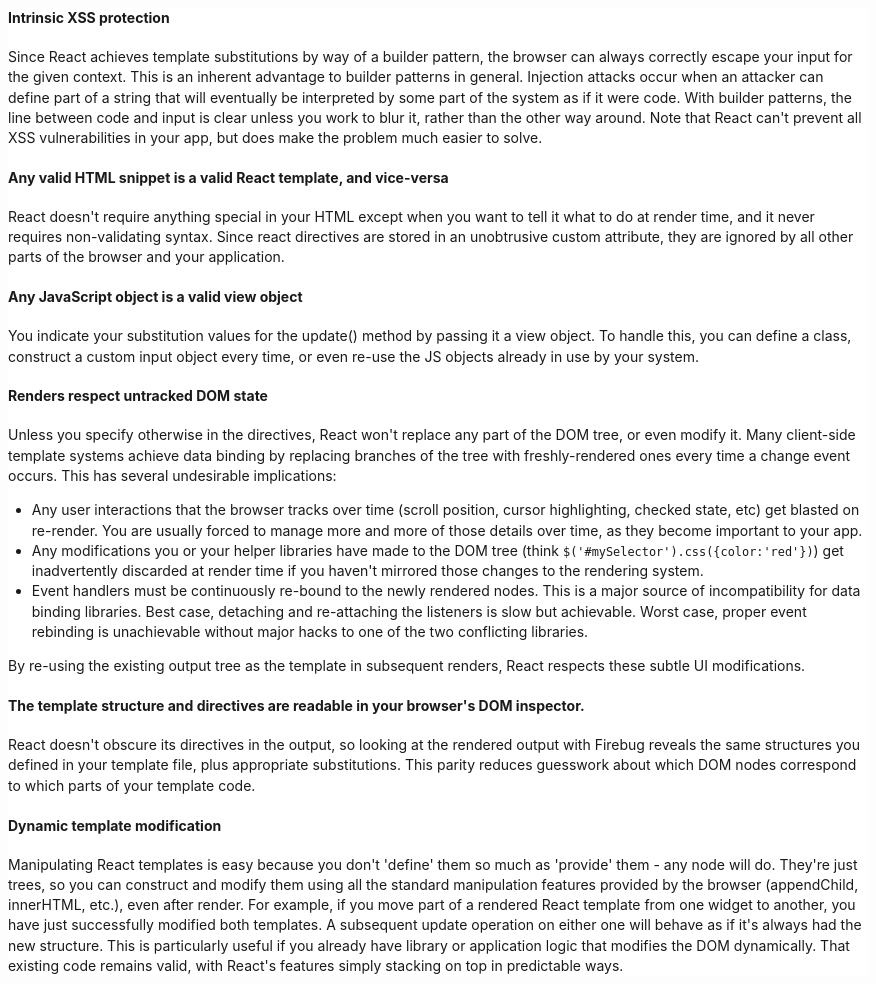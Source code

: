 #### Intrinsic XSS protection
Since React achieves template substitutions by way of a builder pattern, the browser can always correctly escape your input for the given context.  This is an inherent advantage to builder patterns in general.  Injection attacks occur when an attacker can define part of a string that will eventually be interpreted by some part of the system as if it were code.  With builder patterns, the line between code and input is clear unless you work to blur it, rather than the other way around.  Note that React can't prevent all XSS vulnerabilities in your app, but does make the problem much easier to solve.

#### Any valid HTML snippet is a valid React template, and vice-versa
React doesn't require anything special in your HTML except when you want to tell it what to do at render time, and it never requires non-validating syntax.  Since react directives are stored in an unobtrusive custom attribute, they are ignored by all other parts of the browser and your application.

#### Any JavaScript object is a valid view object
You indicate your substitution values for the update() method by passing it a view object.  To handle this, you can define a class, construct a custom input object every time, or even re-use the JS objects already in use by your system.

#### Renders respect untracked DOM state
Unless you specify otherwise in the directives, React won't replace any part of the DOM tree, or even modify it.  Many client-side template systems achieve data binding by replacing branches of the tree with freshly-rendered ones every time a change event occurs.  This has several undesirable implications:

- Any user interactions that the browser tracks over time (scroll position, cursor highlighting, checked state, etc) get blasted on re-render.  You are usually forced to manage more and more of those details over time, as they become important to your app.
- Any modifications you or your helper libraries have made to the DOM tree (think `$('#mySelector').css({color:'red'})`) get inadvertently discarded at render time if you haven't mirrored those changes to the rendering system.
- Event handlers must be continuously re-bound to the newly rendered nodes.  This is a major source of incompatibility for data binding libraries.  Best case, detaching and re-attaching the listeners is slow but achievable.  Worst case, proper event rebinding is unachievable without major hacks to one of the two conflicting libraries.

By re-using the existing output tree as the template in subsequent renders, React respects these subtle UI modifications.

#### The template structure and directives are readable in your browser's DOM inspector.
React doesn't obscure its directives in the output, so looking at the rendered output with Firebug reveals the same structures you defined in your template file, plus appropriate substitutions.  This parity reduces guesswork about which DOM nodes correspond to which parts of your template code.

#### Dynamic template modification
Manipulating React templates is easy because you don't 'define' them so much as 'provide' them - any node will do.  They're just trees, so you can construct and modify them using all the standard manipulation features provided by the browser (appendChild, innerHTML, etc.), even after render.  For example, if you move part of a rendered React template from one widget to another, you have just successfully modified both templates.  A subsequent update operation on either one will behave as if it's always had the new structure.  This is particularly useful if you already have library or application logic that modifies the DOM dynamically.  That existing code remains valid, with React's features simply stacking on top in predictable ways.
